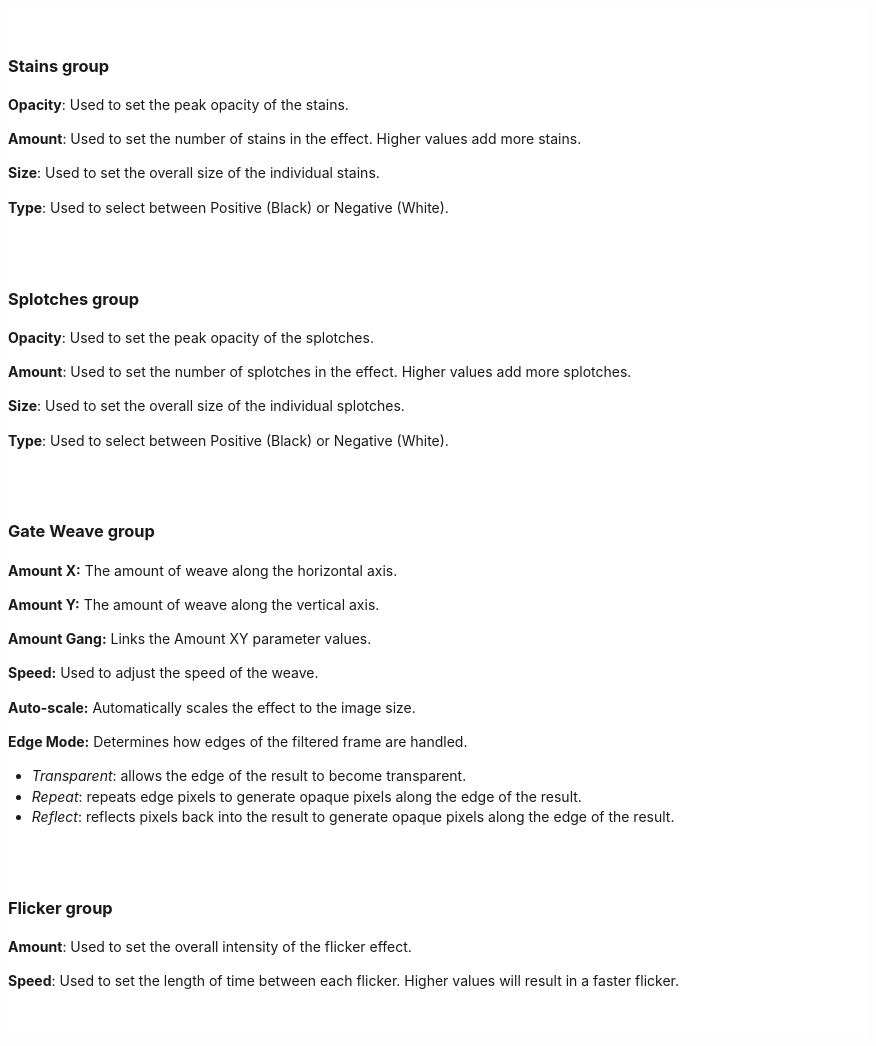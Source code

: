 ### ﻿

### Stains group

**Opacity**: Used to set the peak opacity of the stains.

**Amount**: Used to set the number of stains in the effect. Higher values add more stains.

**Size**: Used to set the overall size of the individual stains. 

**Type**: Used to select between Positive (Black) or Negative (White). 

### ﻿

### Splotches group

**Opacity**: Used to set the peak opacity of the splotches.

**Amount**: Used to set the number of splotches in the effect. Higher values add more splotches.

**Size**: Used to set the overall size of the individual splotches. 

**Type**: Used to select between Positive (Black) or Negative (White). 

### ﻿

### Gate Weave group

**Amount X:** The amount of weave along the horizontal axis.

**Amount Y:** The amount of weave along the vertical axis.

**Amount Gang:** Links the Amount XY parameter values.

**Speed:** Used to adjust the speed of the weave.

**Auto-scale:** Automatically scales the effect to the image size. 

**Edge Mode:** Determines how edges of the filtered frame are handled.

* *Transparent*: allows the edge of the result to become transparent.
* *Repeat*: repeats edge pixels to generate opaque pixels along the edge of the result.
* *Reflect*: reflects pixels back into the result to generate opaque pixels along the edge of the result.

### ﻿

### Flicker group

**Amount**: Used to set the overall intensity of the flicker effect.

**Speed**: Used to set the length of time between each flicker. Higher values will result in a faster flicker.

### ﻿
